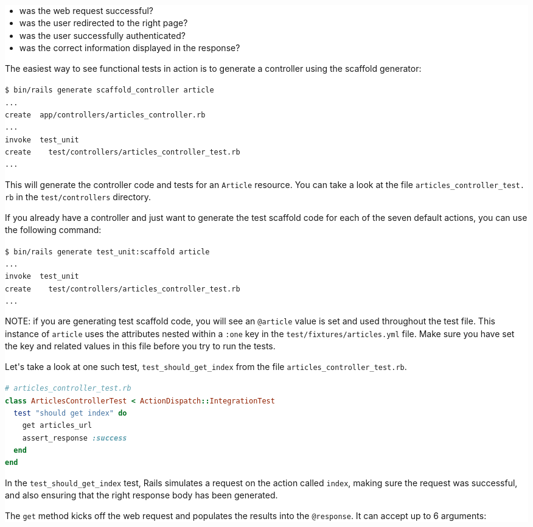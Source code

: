 * was the web request successful?
* was the user redirected to the right page?
* was the user successfully authenticated?
* was the correct information displayed in the response?

The easiest way to see functional tests in action is to generate a controller
using the scaffold generator:

```bash
$ bin/rails generate scaffold_controller article
...
create  app/controllers/articles_controller.rb
...
invoke  test_unit
create    test/controllers/articles_controller_test.rb
...
```

This will generate the controller code and tests for an `Article` resource. You
can take a look at the file `articles_controller_test.rb` in the
`test/controllers` directory.

If you already have a controller and just want to generate the test scaffold
code for each of the seven default actions, you can use the following command:

```bash
$ bin/rails generate test_unit:scaffold article
...
invoke  test_unit
create    test/controllers/articles_controller_test.rb
...
```

NOTE: if you are generating test scaffold code, you will see an `@article` value
is set and used throughout the test file. This instance of `article` uses the
attributes nested within a `:one` key in the `test/fixtures/articles.yml` file.
Make sure you have set the key and related values in this file before you try to
run the tests.

Let's take a look at one such test, `test_should_get_index` from the file
`articles_controller_test.rb`.

```ruby
# articles_controller_test.rb
class ArticlesControllerTest < ActionDispatch::IntegrationTest
  test "should get index" do
    get articles_url
    assert_response :success
  end
end
```

In the `test_should_get_index` test, Rails simulates a request on the action
called `index`, making sure the request was successful, and also ensuring that
the right response body has been generated.

The `get` method kicks off the web request and populates the results into the
`@response`. It can accept up to 6 arguments:
